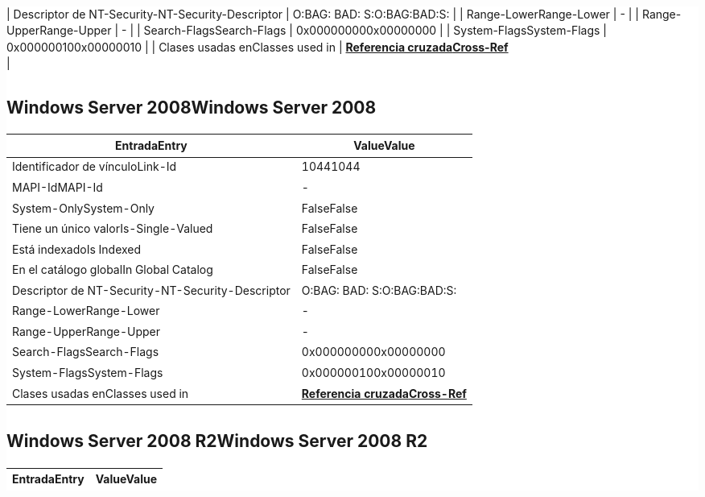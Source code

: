| <span data-ttu-id="a4ce2-191">Descriptor de NT-Security-</span><span class="sxs-lookup"><span data-stu-id="a4ce2-191">NT-Security-Descriptor</span></span> | <span data-ttu-id="a4ce2-192">O:BAG: BAD: S:</span><span class="sxs-lookup"><span data-stu-id="a4ce2-192">O:BAG:BAD:S:</span></span>                               |
| <span data-ttu-id="a4ce2-193">Range-Lower</span><span class="sxs-lookup"><span data-stu-id="a4ce2-193">Range-Lower</span></span>            | \-                                         |
| <span data-ttu-id="a4ce2-194">Range-Upper</span><span class="sxs-lookup"><span data-stu-id="a4ce2-194">Range-Upper</span></span>            | \-                                         |
| <span data-ttu-id="a4ce2-195">Search-Flags</span><span class="sxs-lookup"><span data-stu-id="a4ce2-195">Search-Flags</span></span>           | <span data-ttu-id="a4ce2-196">0x00000000</span><span class="sxs-lookup"><span data-stu-id="a4ce2-196">0x00000000</span></span>                                 |
| <span data-ttu-id="a4ce2-197">System-Flags</span><span class="sxs-lookup"><span data-stu-id="a4ce2-197">System-Flags</span></span>           | <span data-ttu-id="a4ce2-198">0x00000010</span><span class="sxs-lookup"><span data-stu-id="a4ce2-198">0x00000010</span></span>                                 |
| <span data-ttu-id="a4ce2-199">Clases usadas en</span><span class="sxs-lookup"><span data-stu-id="a4ce2-199">Classes used in</span></span>        | [<span data-ttu-id="a4ce2-200">**Referencia cruzada**</span><span class="sxs-lookup"><span data-stu-id="a4ce2-200">**Cross-Ref**</span></span>](c-crossref.md)<br/> |



## <a name="windows-server-2008"></a><span data-ttu-id="a4ce2-201">Windows Server 2008</span><span class="sxs-lookup"><span data-stu-id="a4ce2-201">Windows Server 2008</span></span>



| <span data-ttu-id="a4ce2-202">Entrada</span><span class="sxs-lookup"><span data-stu-id="a4ce2-202">Entry</span></span> | <span data-ttu-id="a4ce2-203">Value</span><span class="sxs-lookup"><span data-stu-id="a4ce2-203">Value</span></span> |
|------------------------|--------------------------------------------|
| <span data-ttu-id="a4ce2-204">Identificador de vínculo</span><span class="sxs-lookup"><span data-stu-id="a4ce2-204">Link-Id</span></span>                | <span data-ttu-id="a4ce2-205">1044</span><span class="sxs-lookup"><span data-stu-id="a4ce2-205">1044</span></span>                                       |
| <span data-ttu-id="a4ce2-206">MAPI-Id</span><span class="sxs-lookup"><span data-stu-id="a4ce2-206">MAPI-Id</span></span>                | \-                                         |
| <span data-ttu-id="a4ce2-207">System-Only</span><span class="sxs-lookup"><span data-stu-id="a4ce2-207">System-Only</span></span>            | <span data-ttu-id="a4ce2-208">False</span><span class="sxs-lookup"><span data-stu-id="a4ce2-208">False</span></span>                                      |
| <span data-ttu-id="a4ce2-209">Tiene un único valor</span><span class="sxs-lookup"><span data-stu-id="a4ce2-209">Is-Single-Valued</span></span>       | <span data-ttu-id="a4ce2-210">False</span><span class="sxs-lookup"><span data-stu-id="a4ce2-210">False</span></span>                                      |
| <span data-ttu-id="a4ce2-211">Está indexado</span><span class="sxs-lookup"><span data-stu-id="a4ce2-211">Is Indexed</span></span>             | <span data-ttu-id="a4ce2-212">False</span><span class="sxs-lookup"><span data-stu-id="a4ce2-212">False</span></span>                                      |
| <span data-ttu-id="a4ce2-213">En el catálogo global</span><span class="sxs-lookup"><span data-stu-id="a4ce2-213">In Global Catalog</span></span>      | <span data-ttu-id="a4ce2-214">False</span><span class="sxs-lookup"><span data-stu-id="a4ce2-214">False</span></span>                                      |
| <span data-ttu-id="a4ce2-215">Descriptor de NT-Security-</span><span class="sxs-lookup"><span data-stu-id="a4ce2-215">NT-Security-Descriptor</span></span> | <span data-ttu-id="a4ce2-216">O:BAG: BAD: S:</span><span class="sxs-lookup"><span data-stu-id="a4ce2-216">O:BAG:BAD:S:</span></span>                               |
| <span data-ttu-id="a4ce2-217">Range-Lower</span><span class="sxs-lookup"><span data-stu-id="a4ce2-217">Range-Lower</span></span>            | \-                                         |
| <span data-ttu-id="a4ce2-218">Range-Upper</span><span class="sxs-lookup"><span data-stu-id="a4ce2-218">Range-Upper</span></span>            | \-                                         |
| <span data-ttu-id="a4ce2-219">Search-Flags</span><span class="sxs-lookup"><span data-stu-id="a4ce2-219">Search-Flags</span></span>           | <span data-ttu-id="a4ce2-220">0x00000000</span><span class="sxs-lookup"><span data-stu-id="a4ce2-220">0x00000000</span></span>                                 |
| <span data-ttu-id="a4ce2-221">System-Flags</span><span class="sxs-lookup"><span data-stu-id="a4ce2-221">System-Flags</span></span>           | <span data-ttu-id="a4ce2-222">0x00000010</span><span class="sxs-lookup"><span data-stu-id="a4ce2-222">0x00000010</span></span>                                 |
| <span data-ttu-id="a4ce2-223">Clases usadas en</span><span class="sxs-lookup"><span data-stu-id="a4ce2-223">Classes used in</span></span>        | [<span data-ttu-id="a4ce2-224">**Referencia cruzada**</span><span class="sxs-lookup"><span data-stu-id="a4ce2-224">**Cross-Ref**</span></span>](c-crossref.md)<br/> |



## <a name="windows-server-2008-r2"></a><span data-ttu-id="a4ce2-225">Windows Server 2008 R2</span><span class="sxs-lookup"><span data-stu-id="a4ce2-225">Windows Server 2008 R2</span></span>



| <span data-ttu-id="a4ce2-226">Entrada</span><span class="sxs-lookup"><span data-stu-id="a4ce2-226">Entry</span></span> | <span data-ttu-id="a4ce2-227">Value</span><span class="sxs-lookup"><span data-stu-id="a4ce2-227">Value</span></span> |
|------------------------|--------------------------------------------|